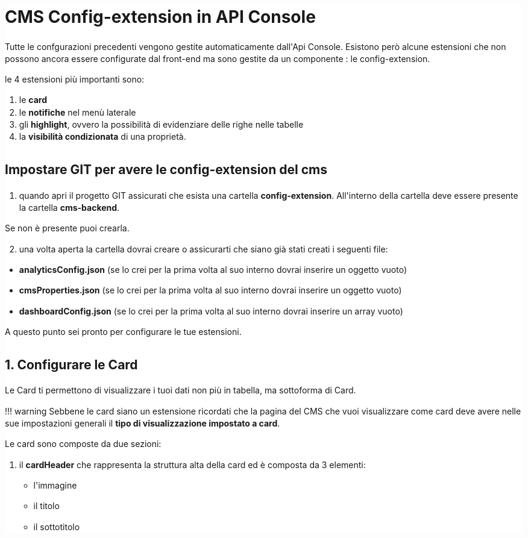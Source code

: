 
# CMS Config-extension in API Console

Tutte le confgurazioni precedenti vengono gestite automaticamente dall'Api Console.
Esistono però alcune estensioni che non possono ancora essere configurate dal front-end ma sono gestite da un componente : le config-extension.

le 4 estensioni più importanti sono:

1. le **card**
2. le **notifiche** nel menù laterale
3. gli **highlight**, ovvero la possibilità di evidenziare delle righe nelle tabelle
4. la **visibilità condizionata** di una proprietà.


## Impostare GIT per avere le config-extension del cms

1) quando apri il progetto GIT assicurati che esista una cartella **config-extension**. All'interno della cartella deve essere presente la cartella **cms-backend**.

Se non è presente puoi crearla.

2) una volta aperta la cartella dovrai creare o assicurarti che siano già stati creati i seguenti file:

* **analyticsConfig.json** (se lo crei per la prima volta al suo interno dovrai inserire un oggetto vuoto)

* **cmsProperties.json** (se lo crei per la prima volta al suo interno dovrai inserire un oggetto vuoto)

* **dashboardConfig.json** (se lo crei per la prima volta al suo interno dovrai inserire un array vuoto)

A questo punto sei pronto per configurare le tue estensioni.

## 1. Configurare le Card

Le Card ti permettono di visualizzare i tuoi dati non più in tabella, ma sottoforma di Card.

!!! warning
     Sebbene le card siano un estensione ricordati che la pagina del CMS che vuoi visualizzare come card deve avere nelle sue impostazioni generali il **tipo di visualizzazione impostato a card**.

Le card sono composte da due sezioni:


1. il **cardHeader** che rappresenta la struttura alta della card ed è  composta da 3 elementi:


   * l'immagine


   * il titolo


   * il sottotitolo

